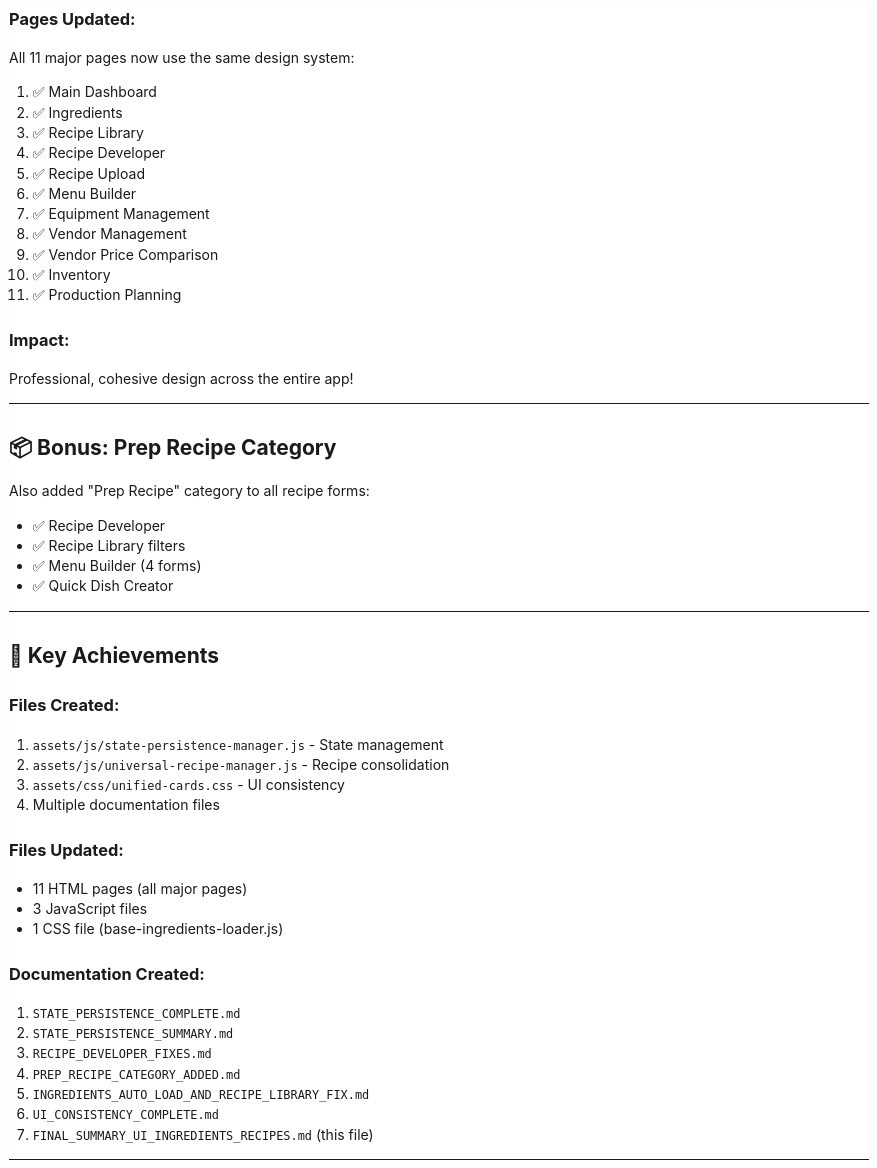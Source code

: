 ### Pages Updated:
All 11 major pages now use the same design system:
1. ✅ Main Dashboard
2. ✅ Ingredients
3. ✅ Recipe Library
4. ✅ Recipe Developer
5. ✅ Recipe Upload
6. ✅ Menu Builder
7. ✅ Equipment Management
8. ✅ Vendor Management
9. ✅ Vendor Price Comparison
10. ✅ Inventory
11. ✅ Production Planning

### Impact:
Professional, cohesive design across the entire app!

---

## 📦 **Bonus: Prep Recipe Category**

Also added "Prep Recipe" category to all recipe forms:
- ✅ Recipe Developer
- ✅ Recipe Library filters
- ✅ Menu Builder (4 forms)
- ✅ Quick Dish Creator

---

## 🎯 **Key Achievements**

### Files Created:
1. `assets/js/state-persistence-manager.js` - State management
2. `assets/js/universal-recipe-manager.js` - Recipe consolidation
3. `assets/css/unified-cards.css` - UI consistency
4. Multiple documentation files

### Files Updated:
- 11 HTML pages (all major pages)
- 3 JavaScript files
- 1 CSS file (base-ingredients-loader.js)

### Documentation Created:
1. `STATE_PERSISTENCE_COMPLETE.md`
2. `STATE_PERSISTENCE_SUMMARY.md`
3. `RECIPE_DEVELOPER_FIXES.md`
4. `PREP_RECIPE_CATEGORY_ADDED.md`
5. `INGREDIENTS_AUTO_LOAD_AND_RECIPE_LIBRARY_FIX.md`
6. `UI_CONSISTENCY_COMPLETE.md`
7. `FINAL_SUMMARY_UI_INGREDIENTS_RECIPES.md` (this file)

---